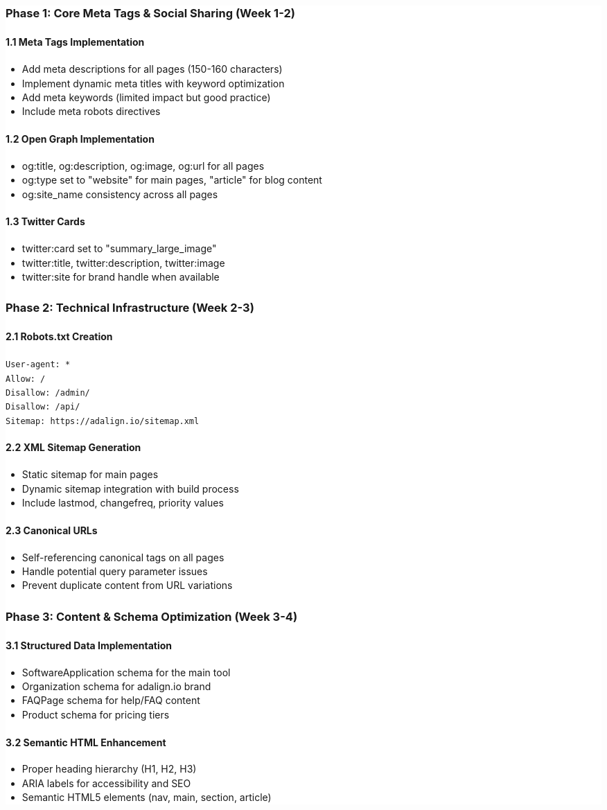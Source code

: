 ### Phase 1: Core Meta Tags & Social Sharing (Week 1-2)

#### 1.1 Meta Tags Implementation
- Add meta descriptions for all pages (150-160 characters)
- Implement dynamic meta titles with keyword optimization
- Add meta keywords (limited impact but good practice)
- Include meta robots directives

#### 1.2 Open Graph Implementation
- og:title, og:description, og:image, og:url for all pages
- og:type set to "website" for main pages, "article" for blog content
- og:site_name consistency across all pages

#### 1.3 Twitter Cards
- twitter:card set to "summary_large_image"
- twitter:title, twitter:description, twitter:image
- twitter:site for brand handle when available

### Phase 2: Technical Infrastructure (Week 2-3)

#### 2.1 Robots.txt Creation
```
User-agent: *
Allow: /
Disallow: /admin/
Disallow: /api/
Sitemap: https://adalign.io/sitemap.xml
```

#### 2.2 XML Sitemap Generation
- Static sitemap for main pages
- Dynamic sitemap integration with build process
- Include lastmod, changefreq, priority values

#### 2.3 Canonical URLs
- Self-referencing canonical tags on all pages
- Handle potential query parameter issues
- Prevent duplicate content from URL variations

### Phase 3: Content & Schema Optimization (Week 3-4)

#### 3.1 Structured Data Implementation
- SoftwareApplication schema for the main tool
- Organization schema for adalign.io brand
- FAQPage schema for help/FAQ content
- Product schema for pricing tiers

#### 3.2 Semantic HTML Enhancement
- Proper heading hierarchy (H1, H2, H3)
- ARIA labels for accessibility and SEO
- Semantic HTML5 elements (nav, main, section, article)

